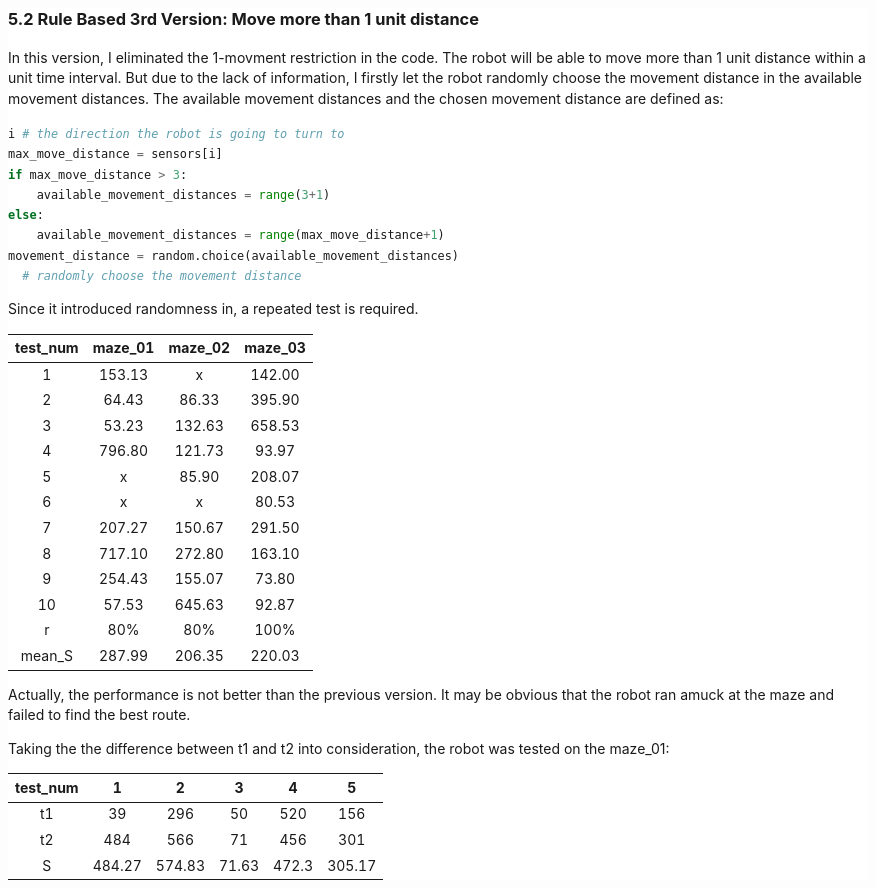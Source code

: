 ### 5.2 Rule Based 3rd Version: Move more than 1 unit distance

In this version, I eliminated the 1-movment restriction in the code. The robot will be able to move more than 1 unit distance within a unit time interval. But due to the lack of information, I firstly let the robot randomly choose the movement distance in the available movement distances. The available movement distances and the chosen movement distance are defined as:

```python
i # the direction the robot is going to turn to
max_move_distance = sensors[i]
if max_move_distance > 3:
	available_movement_distances = range(3+1)
else:
	available_movement_distances = range(max_move_distance+1)
movement_distance = random.choice(available_movement_distances)
  # randomly choose the movement distance
```

Since it introduced randomness in, a repeated test is required.

| test_num | maze_01 | maze_02 | maze_03 |
| :------: | :-----: | :-----: | :-----: |
|    1     | 153.13  |    x    | 142.00  |
|    2     |  64.43  |  86.33  | 395.90  |
|    3     |  53.23  | 132.63  | 658.53  |
|    4     | 796.80  | 121.73  |  93.97  |
|    5     |    x    |  85.90  | 208.07  |
|    6     |    x    |    x    |  80.53  |
|    7     | 207.27  | 150.67  | 291.50  |
|    8     | 717.10  | 272.80  | 163.10  |
|    9     | 254.43  | 155.07  |  73.80  |
|    10    |  57.53  | 645.63  |  92.87  |
|    r     |   80%   |   80%   |  100%   |
|  mean_S  | 287.99  | 206.35  | 220.03  |

Actually, the performance is not better than the previous version. It may be obvious that the robot ran amuck at the maze and failed to find the best route.

Taking the the difference between t1 and t2 into consideration, the robot was tested on the maze_01:

| test_num |   1    |   2    |   3   |   4   |   5    |
| :------: | :----: | :----: | :---: | :---: | :----: |
|    t1    |   39   |  296   |  50   |  520  |  156   |
|    t2    |  484   |  566   |  71   |  456  |  301   |
|    S     | 484.27 | 574.83 | 71.63 | 472.3 | 305.17 |
